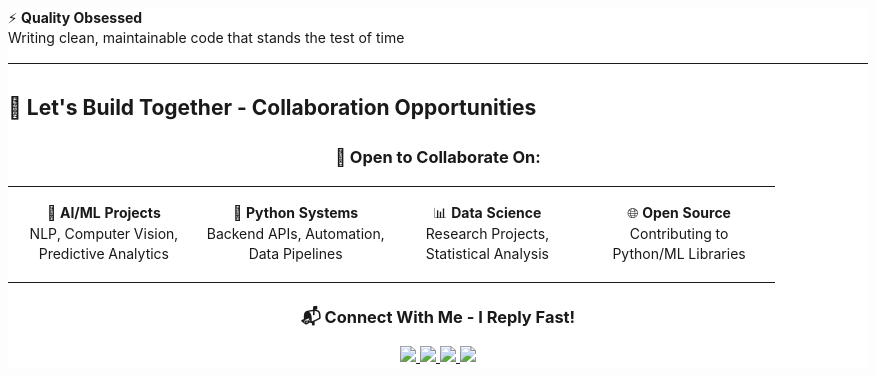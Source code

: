 </td>
<td width="33%">

⚡ **Quality Obsessed**  
Writing clean, maintainable code that stands the test of time

</td>
</tr>
</table>

---

## 💬 Let's Build Together - Collaboration Opportunities

<div align="center">

### 🤝 **Open to Collaborate On:**

<table>
<tr>
<td align="center" width="25%">

🤖 **AI/ML Projects**  
NLP, Computer Vision,  
Predictive Analytics

</td>
<td align="center" width="25%">

🐍 **Python Systems**  
Backend APIs, Automation,  
Data Pipelines

</td>
<td align="center" width="25%">

📊 **Data Science**  
Research Projects,  
Statistical Analysis

</td>
<td align="center" width="25%">

🌐 **Open Source**  
Contributing to  
Python/ML Libraries

</td>
</tr>
</table>

### 📬 **Connect With Me - I Reply Fast!**

<a href="https://rohangoyal.vercel.app/">
  <img src="https://img.shields.io/badge/🌐_Portfolio-Visit_My_Work-FF6B6B?style=for-the-badge"/>
</a>
<a href="https://linkedin.com/in/Rohan-Agarwal37">
  <img src="https://img.shields.io/badge/LinkedIn-Let's_Connect-0077B5?style=for-the-badge&logo=linkedin&logoColor=white"/>
</a>
<a href="https://twitter.com/rohangoyal37">
  <img src="https://img.shields.io/badge/Twitter-Follow_Me-1DA1F2?style=for-the-badge&logo=x&logoColor=white"/>
</a>
<a href="https://www.instagram.com/rohan_agarwal_37/">
  <img src="https://img.shields.io/badge/Instagram-@rohan__agarwal__37-E4405F?style=for-the-badge&logo=instagram&logoColor=white"/>
</a>
<a href="mailto:rohangoyal264@gmail.com">